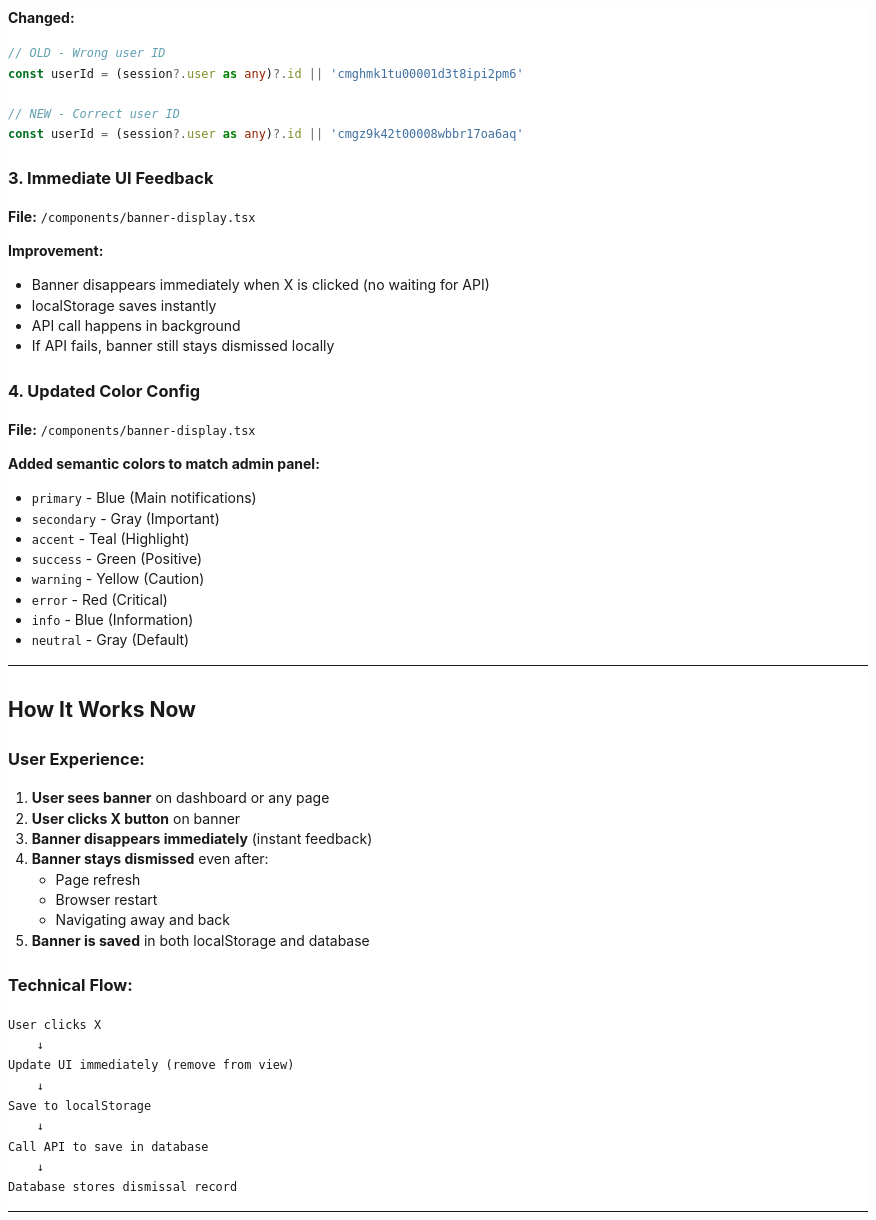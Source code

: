 **Changed:**
```typescript
// OLD - Wrong user ID
const userId = (session?.user as any)?.id || 'cmghmk1tu00001d3t8ipi2pm6'

// NEW - Correct user ID
const userId = (session?.user as any)?.id || 'cmgz9k42t00008wbbr17oa6aq'
```

### 3. Immediate UI Feedback
**File:** `/components/banner-display.tsx`

**Improvement:**
- Banner disappears immediately when X is clicked (no waiting for API)
- localStorage saves instantly
- API call happens in background
- If API fails, banner still stays dismissed locally

### 4. Updated Color Config
**File:** `/components/banner-display.tsx`

**Added semantic colors to match admin panel:**
- `primary` - Blue (Main notifications)
- `secondary` - Gray (Important)
- `accent` - Teal (Highlight)
- `success` - Green (Positive)
- `warning` - Yellow (Caution)
- `error` - Red (Critical)
- `info` - Blue (Information)
- `neutral` - Gray (Default)

---

## How It Works Now

### User Experience:
1. **User sees banner** on dashboard or any page
2. **User clicks X button** on banner
3. **Banner disappears immediately** (instant feedback)
4. **Banner stays dismissed** even after:
   - Page refresh
   - Browser restart
   - Navigating away and back
5. **Banner is saved** in both localStorage and database

### Technical Flow:
```
User clicks X
    ↓
Update UI immediately (remove from view)
    ↓
Save to localStorage
    ↓
Call API to save in database
    ↓
Database stores dismissal record
```

---